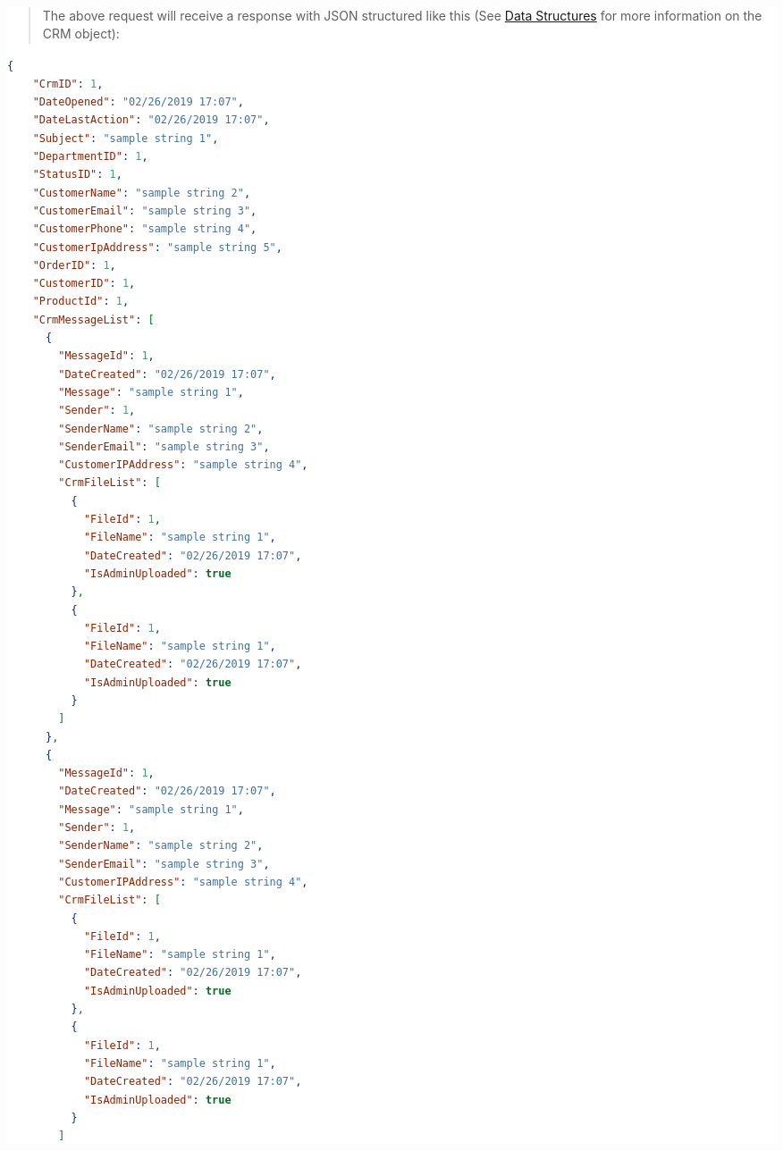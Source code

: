 > The above request will receive a response with JSON structured like this (See [Data Structures](#crm-object) for more information on the CRM object):

```json
{
    "CrmID": 1,
    "DateOpened": "02/26/2019 17:07",
    "DateLastAction": "02/26/2019 17:07",
    "Subject": "sample string 1",
    "DepartmentID": 1,
    "StatusID": 1,
    "CustomerName": "sample string 2",
    "CustomerEmail": "sample string 3",
    "CustomerPhone": "sample string 4",
    "CustomerIpAddress": "sample string 5",
    "OrderID": 1,
    "CustomerID": 1,
    "ProductId": 1,
    "CrmMessageList": [
      {
        "MessageId": 1,
        "DateCreated": "02/26/2019 17:07",
        "Message": "sample string 1",
        "Sender": 1,
        "SenderName": "sample string 2",
        "SenderEmail": "sample string 3",
        "CustomerIPAddress": "sample string 4",
        "CrmFileList": [
          {
            "FileId": 1,
            "FileName": "sample string 1",
            "DateCreated": "02/26/2019 17:07",
            "IsAdminUploaded": true
          },
          {
            "FileId": 1,
            "FileName": "sample string 1",
            "DateCreated": "02/26/2019 17:07",
            "IsAdminUploaded": true
          }
        ]
      },
      {
        "MessageId": 1,
        "DateCreated": "02/26/2019 17:07",
        "Message": "sample string 1",
        "Sender": 1,
        "SenderName": "sample string 2",
        "SenderEmail": "sample string 3",
        "CustomerIPAddress": "sample string 4",
        "CrmFileList": [
          {
            "FileId": 1,
            "FileName": "sample string 1",
            "DateCreated": "02/26/2019 17:07",
            "IsAdminUploaded": true
          },
          {
            "FileId": 1,
            "FileName": "sample string 1",
            "DateCreated": "02/26/2019 17:07",
            "IsAdminUploaded": true
          }
        ]
```